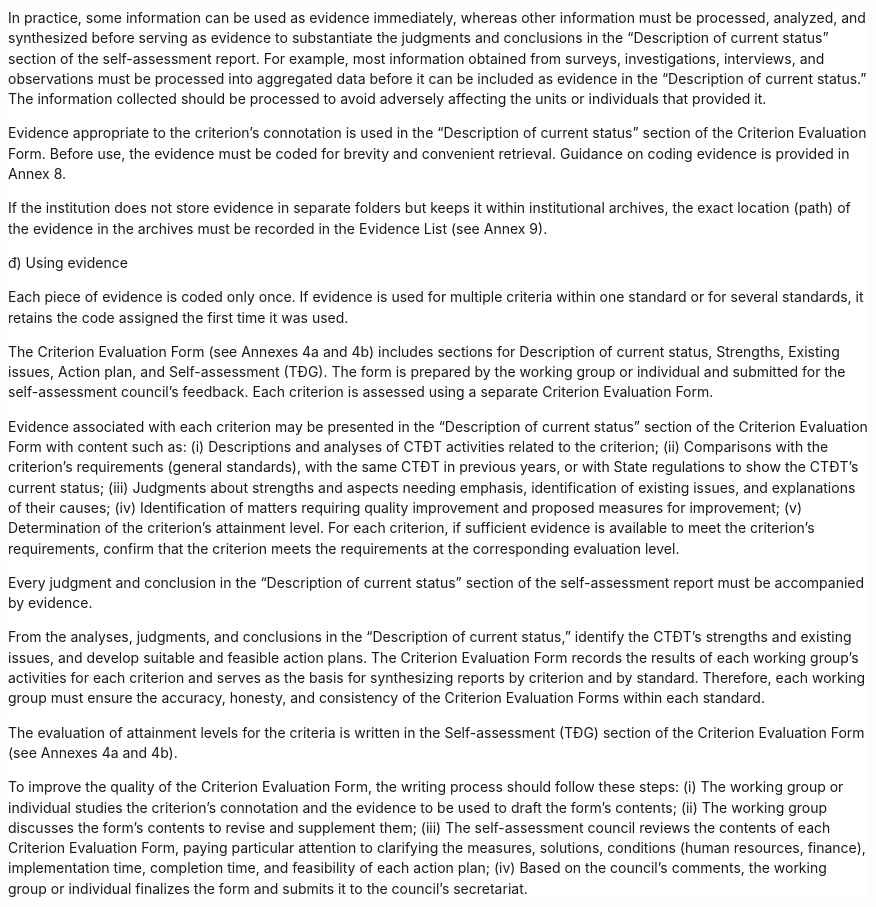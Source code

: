 In practice, some information can be used as evidence immediately, whereas other information must be processed, analyzed, and synthesized before serving as evidence to substantiate the judgments and conclusions in the “Description of current status” section of the self-assessment report. For example, most information obtained from surveys, investigations, interviews, and observations must be processed into aggregated data before it can be included as evidence in the “Description of current status.” The information collected should be processed to avoid adversely affecting the units or individuals that provided it.

Evidence appropriate to the criterion’s connotation is used in the “Description of current status” section of the Criterion Evaluation Form. Before use, the evidence must be coded for brevity and convenient retrieval. Guidance on coding evidence is provided in Annex 8.

If the institution does not store evidence in separate folders but keeps it within institutional archives, the exact location (path) of the evidence in the archives must be recorded in the Evidence List (see Annex 9).

đ) Using evidence

Each piece of evidence is coded only once. If evidence is used for multiple criteria within one standard or for several standards, it retains the code assigned the first time it was used.

The Criterion Evaluation Form (see Annexes 4a and 4b) includes sections for Description of current status, Strengths, Existing issues, Action plan, and Self-assessment (TĐG). The form is prepared by the working group or individual and submitted for the self-assessment council’s feedback. Each criterion is assessed using a separate Criterion Evaluation Form.

Evidence associated with each criterion may be presented in the “Description of current status” section of the Criterion Evaluation Form with content such as: (i) Descriptions and analyses of CTĐT activities related to the criterion; (ii) Comparisons with the criterion’s requirements (general standards), with the same CTĐT in previous years, or with State regulations to show the CTĐT’s current status; (iii) Judgments about strengths and aspects needing emphasis, identification of existing issues, and explanations of their causes; (iv) Identification of matters requiring quality improvement and proposed measures for improvement; (v) Determination of the criterion’s attainment level. For each criterion, if sufficient evidence is available to meet the criterion’s requirements, confirm that the criterion meets the requirements at the corresponding evaluation level.

Every judgment and conclusion in the “Description of current status” section of the self-assessment report must be accompanied by evidence.

From the analyses, judgments, and conclusions in the “Description of current status,” identify the CTĐT’s strengths and existing issues, and develop suitable and feasible action plans. The Criterion Evaluation Form records the results of each working group’s activities for each criterion and serves as the basis for synthesizing reports by criterion and by standard. Therefore, each working group must ensure the accuracy, honesty, and consistency of the Criterion Evaluation Forms within each standard.

The evaluation of attainment levels for the criteria is written in the Self-assessment (TĐG) section of the Criterion Evaluation Form (see Annexes 4a and 4b).

To improve the quality of the Criterion Evaluation Form, the writing process should follow these steps: (i) The working group or individual studies the criterion’s connotation and the evidence to be used to draft the form’s contents; (ii) The working group discusses the form’s contents to revise and supplement them; (iii) The self-assessment council reviews the contents of each Criterion Evaluation Form, paying particular attention to clarifying the measures, solutions, conditions (human resources, finance), implementation time, completion time, and feasibility of each action plan; (iv) Based on the council’s comments, the working group or individual finalizes the form and submits it to the council’s secretariat.
